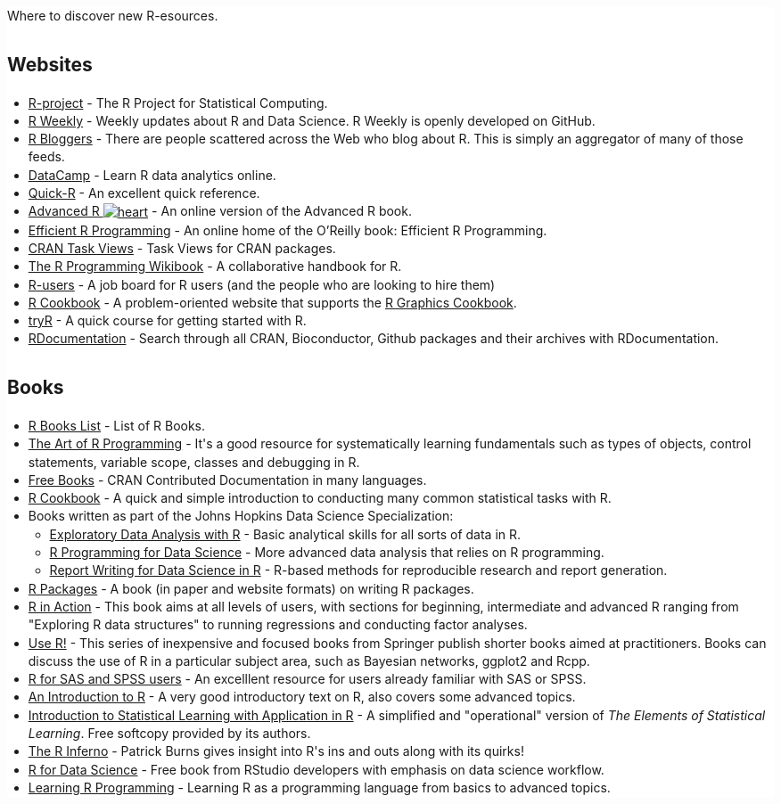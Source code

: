 Where to discover new R-esources.

## Websites

* [R-project](http://www.r-project.org/) - The R Project for Statistical Computing.
* [R Weekly](https://rweekly.org) - Weekly updates about R and Data Science. R Weekly is openly developed on GitHub.
* [R Bloggers](http://www.r-bloggers.com/) - There are people scattered across the Web who blog about R. This is simply an aggregator of many of those feeds.
* [DataCamp](https://www.datacamp.com/) - Learn R data analytics online.
* [Quick-R](http://www.statmethods.net/) - An excellent quick reference.
* [Advanced R <img class="emoji" alt="heart" src="https://awesome-r.com/heart.png" height="20" align="absmiddle" width="20">](http://adv-r.had.co.nz/) - An online version of the Advanced R book.
* [Efficient R Programming](https://csgillespie.github.io/efficientR/) - An online home of the O’Reilly book: Efficient R Programming.
* [CRAN Task Views](http://cran.r-project.org/web/views/) - Task Views for CRAN packages.
* [The R Programming Wikibook](https://en.wikibooks.org/wiki/R_Programming) - A collaborative handbook for R. 
* [R-users](https://www.r-users.com/) - A job board for R users (and the people who are looking to hire them)
* [R Cookbook](http://www.cookbook-r.com/) - A problem-oriented website that supports the [R Graphics Cookbook](http://shop.oreilly.com/product/0636920023135.do).
* [tryR](http://tryr.codeschool.com/) - A quick course for getting started with R.
* [RDocumentation](https://www.rdocumentation.org/) - Search through all CRAN, Bioconductor, Github packages and their archives with RDocumentation.

## Books

* [R Books List](https://github.com/RomanTsegelskyi/rbooks) - List of R Books.
* [The Art of R Programming](http://shop.oreilly.com/product/9781593273842.do) - It's a good resource for systematically learning fundamentals such as types of objects, control statements, variable scope, classes and debugging in R.
* [Free Books](https://cran.r-project.org/other-docs.html) - CRAN Contributed Documentation in many languages.
* [R Cookbook](http://shop.oreilly.com/product/9780596809164.do) - A quick and simple introduction to conducting many common statistical tasks with R.
* Books written as part of the Johns Hopkins Data Science Specialization:
  * [Exploratory Data Analysis with R](https://leanpub.com/exdata) - Basic analytical skills for all sorts of data in R.
  * [R Programming for Data Science](https://leanpub.com/rprogramming) - More advanced data analysis that relies on R programming.
  * [Report Writing for Data Science in R](https://leanpub.com/reportwriting) - R-based methods for reproducible research and report generation.
* [R Packages](http://r-pkgs.had.co.nz/) - A book (in paper and website formats) on writing R packages.
* [R in Action](http://www.manning.com/kabacoff2/) - This book aims at all levels of users, with sections for beginning, intermediate and advanced R ranging from "Exploring R data structures" to running regressions and conducting factor analyses.
* [Use R!](http://www.springer.com/series/6991?detailsPage=titles) - This series of inexpensive and focused books from Springer publish shorter books aimed at practitioners. Books can discuss the use of R in a particular subject area, such as Bayesian networks, ggplot2 and Rcpp.
* [R for SAS and SPSS users](http://r4stats.com/books/free-version/) - An excelllent resource for users already familiar with SAS or SPSS.
* [An Introduction to R](https://cran.r-project.org/doc/manuals/R-intro.pdf) - A very good introductory text on R, also covers some advanced topics.
* [Introduction to Statistical Learning with Application in R](http://www-bcf.usc.edu/~gareth/ISL/) - A simplified and "operational" version of *The Elements of Statistical Learning*. Free softcopy provided by its authors.
* [The R Inferno](http://www.burns-stat.com/pages/Tutor/R_inferno.pdf) - Patrick Burns gives insight into R's ins and outs along with its quirks!
* [R for Data Science](http://r4ds.had.co.nz/) - Free book from RStudio developers with emphasis on data science workflow.
* [Learning R Programming](https://www.packtpub.com/big-data-and-business-intelligence/learning-r-programming) - Learning R as a programming language from basics to advanced topics.